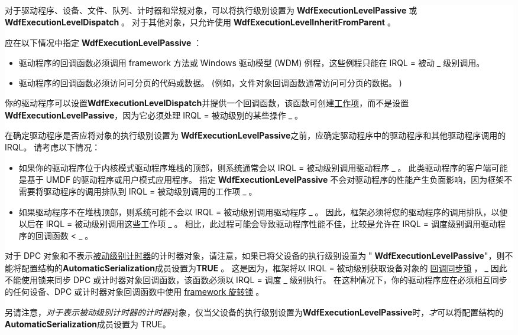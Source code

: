  

对于驱动程序、设备、文件、队列、计时器和常规对象，可以将执行级别设置为 **WdfExecutionLevelPassive** 或 **WdfExecutionLevelDispatch** 。 对于其他对象，只允许使用 **WdfExecutionLevelInheritFromParent** 。

应在以下情况中指定 **WdfExecutionLevelPassive** ：

-   驱动程序的回调函数必须调用 framework 方法或 Windows 驱动模型 (WDM) 例程，这些例程只能在 IRQL = 被动 \_ 级别调用。

-   驱动程序的回调函数必须访问可分页的代码或数据。  (例如，文件对象回调函数通常访问可分页的数据。 ) 

你的驱动程序可以设置**WdfExecutionLevelDispatch**并提供一个回调函数，该函数可创建[工作项](using-framework-work-items.md)，而不是设置**WdfExecutionLevelPassive**，因为它必须处理 IRQL = 被动级别的某些操作 \_ 。

在确定驱动程序是否应将对象的执行级别设置为 **WdfExecutionLevelPassive**之前，应确定驱动程序中的驱动程序和其他驱动程序调用的 IRQL。 请考虑以下情况：

-   如果你的驱动程序位于内核模式驱动程序堆栈的顶部，则系统通常会以 IRQL = 被动级别调用驱动程序 \_ 。 此类驱动程序的客户端可能是基于 UMDF 的驱动程序或用户模式应用程序。 指定 **WdfExecutionLevelPassive** 不会对驱动程序的性能产生负面影响，因为框架不需要将驱动程序的调用排队到 IRQL = 被动级别调用的工作项 \_ 。

-   如果驱动程序不在堆栈顶部，则系统可能不会以 IRQL = 被动级别调用驱动程序 \_ 。 因此，框架必须将您的驱动程序的调用排队，以便以后在 IRQL = 被动级别调用这些工作项 \_ 。 相比，此过程可能会导致驱动程序性能不佳，比较是允许在 IRQL = 调度级别调用驱动程序的回调函数 &lt; \_ 。

对于 DPC 对象和不表示[被动级别计时器](using-timers.md)的计时器对象，请注意，如果已将父设备的执行级别设置为 " **WdfExecutionLevelPassive**"，则不能将配置结构的**AutomaticSerialization**成员设置为**TRUE** 。 这是因为，框架将以 IRQL = 被动级别获取设备对象的 [回调同步锁](using-framework-locks.md) ， \_ 因此不能使用锁来同步 DPC 或计时器对象回调函数，该函数必须以 IRQL = 调度 \_ 级别执行。 在这种情况下，你的驱动程序应在必须相互同步的任何设备、DPC 或计时器对象回调函数中使用 [framework 旋转锁](using-framework-locks.md#framework-spin-locks) 。

另请注意，*对于表示被动级别计时器的计时器*对象，仅当父设备的执行级别设置为**WdfExecutionLevelPassive**时，*才*可以将配置结构的**AutomaticSerialization**成员设置为 TRUE。

 


